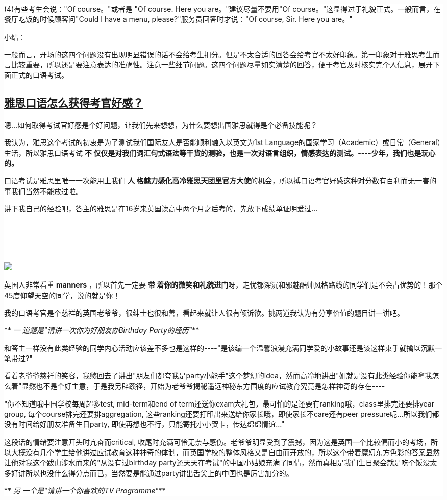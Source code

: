 
(4)有些考生会说："Of course。"或者是 "Of course. Here you are。"建议尽量不要用"Of
course。"这显得过于礼貌正式。一般而言，在餐厅吃饭的时候顾客问"Could I have a menu, please?"服务员回答时才说："Of
course, Sir. Here you are。"

小结：  

一般而言，开场的这四个问题没有出现明显错误的话不会给考生扣分。但是不太合适的回答会给考官不太好印象。第一印象对于雅思考生而言比较重要，所以还是要注意表达的准确性。注意一些细节问题。这四个问题尽量如实清楚的回答，便于考官及时核实完个人信息，展开下面正式的口语考试。


## [雅思口语怎么获得考官好感？](https://www.zhihu.com/question/39837835/answer/88454461)
嗯…如何取得考试官好感是个好问题，让我们先来想想，为什么要想出国雅思就得是个必备技能呢？

  

我认为，雅思这个考试的初衷是为了测试我们国际友人是否能顺利融入以英文为1st
Language的国家学习（Academic）或日常（General）生活，所以雅思口语考试 **不
仅仅是对我们词汇句式语法等干货的测验，也是一次对语言组织，情感表达的测试。----少年，我们也是玩心的。**

  

口语考试是雅思里唯一一次能用上我们 **人 格魅力感化高冷雅思天团里官方大使**的机会，所以搏口语考官好感这种对分数有百利而无一害的事我们当然不能放过啦。

  

讲下我自己的经验吧，答主的雅思是在16岁来英国读高中两个月之后考的，先放下成绩单证明爱过…

![](https://pic1.zhimg.com/50/c7f7ad59edef47d2100a7cbdbb6c3c84_hd.jpg)![](data:image/svg+xml;utf8,<svg%20xmlns='http://www.w3.org/2000/svg'%20width='758'%20height='96'></svg>)  
  

英国人非常看重 **manners** ，所以首先一定要 **带
着你的微笑和礼貌进门**呀，走忧郁深沉和邪魅酷帅风格路线的同学们是不会占优势的！那个45度仰望天空的同学，说的就是你！  

我的口语考官是个慈祥的英国老爷爷，很绅士也很和善，看起来就让人很有倾诉欲。挑两道我认为有分享价值的题目讲一讲吧。

  

 ** _一 道题是"请讲一次你为好朋友办Birthday Party的经历"_**

和答主一样没有此类经验的同学内心活动应该差不多也是这样的----"是该编一个温馨浪漫充满同学爱的小故事还是该这样束手就擒以沉默一笔带过?"

  

看着老爷爷慈祥的笑容，我憋回去了讲出"朋友们都夸我是party小能手"这个梦幻的idea，然而高冷地讲出"姐就是没有此类经验你能拿我怎么着"显然也不是个好主意，于是我另辟蹊径，开始为老爷爷揭秘遥远神秘东方国度的应试教育究竟是怎样神奇的存在----

  

"你不知道哦中国学校每周超多test, mid-term和end of
term还送你exam大礼包，最可怕的是还要有ranking哦，class里排完还要排year group,
每个course排完还要排aggregation, 这些ranking还要打印出来送给你家长哦，即使家长不care还有peer
pressure呢…所以我们都没有时间给好朋友准备生日party, 即使再想也不行，只能寄托小小贺卡，传达绵绵情谊…"

  

这段话的情绪要注意开头时亢奋而critical,
收尾时充满可怜无奈与感伤。老爷爷明显受到了震撼，因为这是英国一个比较偏而小的考场，所以大概没有几个学生给他讲过应试教育这种神奇的体制，而英国学校的整体风格又是自由而开放的，所以这个带着魔幻东方色彩的答案显然让他对我这个跋山涉水而来的"从没有过birthday
party还天天在考试"的中国小姑娘充满了同情，然而真相是我们生日聚会就是吃个饭没太多好讲所以也没什么得分点而已，当然要是能通过party讲出舌尖上的中国也是厉害加分的。

  

 ** _另 一个是"请讲一个你喜欢的TV Programme"_**
